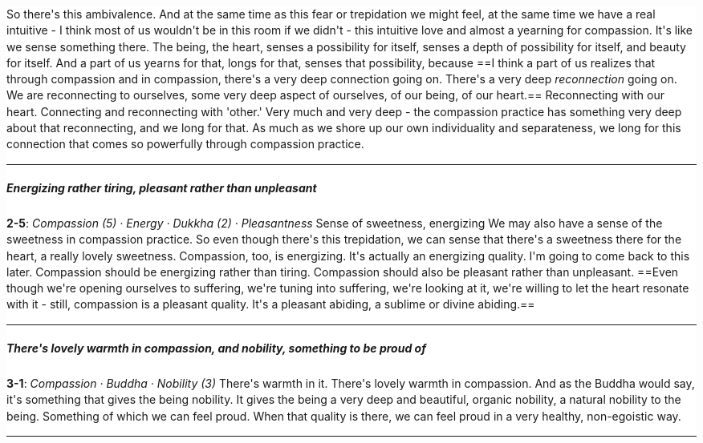 <span class="paragraph">So there's this ambivalence. And at the same time as this <a data-href="fear" class="internal-link">fear</a> or trepidation we might feel, at the same time we have a real intuitive - I think most of us wouldn't be in this room if we didn't - this intuitive <a data-href="love" class="internal-link">love</a> and almost a yearning for <a data-href="compassion" class="internal-link">compassion</a>. It's like we sense something there. The being, the heart, senses a possibility for itself, senses a depth of possibility for itself, and <a data-href="beauty" class="internal-link">beauty</a> for itself. And a part of us yearns for that, longs for that, senses that possibility, because ==I think a part of us realizes that through <a data-href="compassion" class="internal-link">compassion</a> and in <a data-href="compassion" class="internal-link">compassion</a>, there's a very deep connection going on. There's a very deep _reconnection_ going on. We are reconnecting to ourselves, some very deep aspect of ourselves, of our being, of our heart.== Reconnecting with our heart. Connecting and reconnecting with 'other.' Very much and very deep - the <a data-href="compassion" class="internal-link">compassion</a> practice has something very deep about that reconnecting, and we long for that. As much as we shore up our own individuality and separateness, we long for this connection that comes so powerfully through <a data-href="compassion" class="internal-link">compassion</a> practice.</span>

---
##### Energizing rather tiring, pleasant rather than unpleasant
<span class="counts">**<a aria-label-position="top" aria-label="0204 Compassion (talk) > ^2-5" data-href="0204 Compassion (talk)#^2-5" class="internal-link">2-5</a>**: _<a data-href="Compassion" class="internal-link">Compassion</a> (5) · <a data-href="Energy" class="internal-link">Energy</a> · <a data-href="Dukkha" class="internal-link">Dukkha</a> (2) · <a data-href="Pleasantness" class="internal-link">Pleasantness</a>_</span>
<audio controls preload=metadata style=" width:300px;" controlslist="nodownload"><source src="https://dharmaseed.org/talks/11950/20080204-Rob_Burbea-GAIA-compassion-11950.mp3#t=09:44" type="audio/mpeg">???</audio>
<span class="paragraph">Sense of sweetness, energizing We may also have a sense of the sweetness in <a data-href="compassion" class="internal-link">compassion</a> practice. So even though there's this trepidation, we can sense that there's a sweetness there for the heart, a really lovely sweetness. <a data-href="Compassion" class="internal-link">Compassion</a>, too, is energizing. It's actually an <a aria-label-position="top" aria-label="Energy" data-href="Energy" class="internal-link">energizing quality</a>. I'm going to come back to this later. <a data-href="Compassion" class="internal-link">Compassion</a> should be energizing rather than tiring. <a data-href="Compassion" class="internal-link">Compassion</a> should also be pleasant rather than unpleasant. ==Even though we're opening ourselves to <a aria-label-position="top" aria-label="Dukkha" data-href="Dukkha" class="internal-link">suffering</a>, we're tuning into <a aria-label-position="top" aria-label="Dukkha" data-href="Dukkha" class="internal-link">suffering</a>, we're looking at it, we're willing to let the heart resonate with it - still, <a data-href="compassion" class="internal-link">compassion</a> is a <a aria-label-position="top" aria-label="Pleasantness" data-href="Pleasantness" class="internal-link">pleasant quality</a>. It's a pleasant abiding, a sublime or divine abiding.==</span>

---
##### There's lovely warmth in compassion, and nobility, something to be proud of
<span class="counts">**<a aria-label-position="top" aria-label="0204 Compassion (talk) > ^3-1" data-href="0204 Compassion (talk)#^3-1" class="internal-link">3-1</a>**: _<a data-href="Compassion" class="internal-link">Compassion</a> · <a data-href="Buddha" class="internal-link">Buddha</a> · <a data-href="Nobility" class="internal-link">Nobility</a> (3)_</span>
<audio controls preload=metadata style=" width:300px;" controlslist="nodownload"><source src="https://dharmaseed.org/talks/11950/20080204-Rob_Burbea-GAIA-compassion-11950.mp3#t=10:32" type="audio/mpeg">???</audio>
<span class="paragraph">There's warmth in it. There's lovely warmth in <a data-href="compassion" class="internal-link">compassion</a>. And as the <a data-href="Buddha" class="internal-link">Buddha</a> would say, it's something that gives the being <a data-href="nobility" class="internal-link">nobility</a>. It gives the being a very deep and beautiful, organic <a data-href="nobility" class="internal-link">nobility</a>, a natural <a data-href="nobility" class="internal-link">nobility</a> to the being. Something of which we can feel proud. When that quality is there, we can feel proud in a very healthy, non-egoistic way.</span>

---